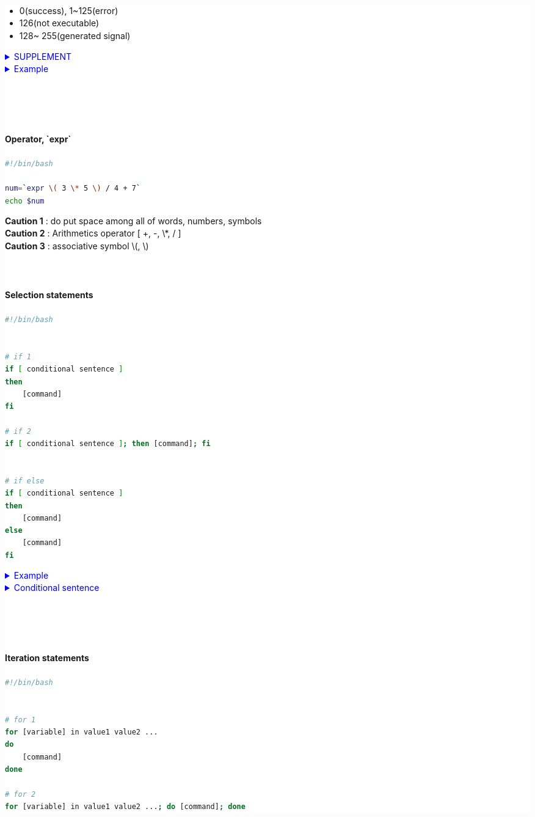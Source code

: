 - 0(success), 1~125(error)
- 126(not executable)
- 128~ 255(generated signal)

<details markdown="1"><summary class='jb-small' style="color:blue">SUPPLEMENT</summary></details>
<details markdown="1"><summary class='jb-small' style="color:blue">Example</summary></details>


<br><br><br>

#### Operator, \`expr\`
```bash
#!/bin/bash

num=`expr \( 3 \* 5 \) / 4 + 7`
echo $num
```
<b>Caution 1</b> : do put space among all of words, numbers, symbols<br>
<b>Caution 2</b> : Arithmetics operator [ +, -, \\*, / ] <br>
<b>Caution 3</b> : associative symbol \\(, \\)
<br><br><br>

#### Selection statements
```bash
#!/bin/bash


# if 1
if [ conditional sentence ]
then
    [command]
fi

# if 2
if [ conditional sentence ]; then [command]; fi


# if else
if [ conditional sentence ]
then
    [command]
else
    [command]
fi
```
<details markdown="1"><summary class='jb-small' style="color:blue">Example</summary></details>
<details markdown="1"><summary class='jb-small' style="color:blue">Conditional sentence</summary></details>

<br><br><br>

#### Iteration statements
```bash
#!/bin/bash


# for 1
for [variable] in value1 value2 ...
do
    [command]
done

# for 2
for [variable] in value1 value2 ...; do [command]; done


```